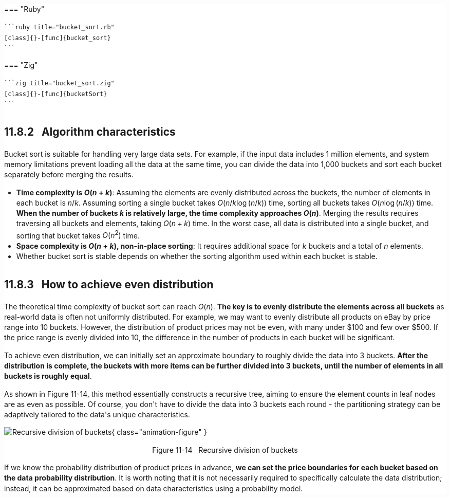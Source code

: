 === "Ruby"

    ```ruby title="bucket_sort.rb"
    [class]{}-[func]{bucket_sort}
    ```

=== "Zig"

    ```zig title="bucket_sort.zig"
    [class]{}-[func]{bucketSort}
    ```

## 11.8.2 &nbsp; Algorithm characteristics

Bucket sort is suitable for handling very large data sets. For example, if the input data includes 1 million elements, and system memory limitations prevent loading all the data at the same time, you can divide the data into 1,000 buckets and sort each bucket separately before merging the results.

- **Time complexity is $O(n + k)$**: Assuming the elements are evenly distributed across the buckets, the number of elements in each bucket is $n/k$. Assuming sorting a single bucket takes $O(n/k \log(n/k))$ time, sorting all buckets takes $O(n \log(n/k))$ time. **When the number of buckets $k$ is relatively large, the time complexity approaches $O(n)$**. Merging the results requires traversing all buckets and elements, taking $O(n + k)$ time. In the worst case, all data is distributed into a single bucket, and sorting that bucket takes $O(n^2)$ time.
- **Space complexity is $O(n + k)$, non-in-place sorting**: It requires additional space for $k$ buckets and a total of $n$ elements.
- Whether bucket sort is stable depends on whether the sorting algorithm used within each bucket is stable.

## 11.8.3 &nbsp; How to achieve even distribution

The theoretical time complexity of bucket sort can reach $O(n)$. **The key is to evenly distribute the elements across all buckets** as real-world data is often not uniformly distributed. For example, we may want to evenly distribute all products on eBay by price range into 10 buckets. However, the distribution of product prices may not be even, with many under $100 and few over $500. If the price range is evenly divided into 10, the difference in the number of products in each bucket will be significant.

To achieve even distribution, we can initially set an approximate boundary to roughly divide the data into 3 buckets. **After the distribution is complete, the buckets with more items can be further divided into 3 buckets, until the number of elements in all buckets is roughly equal**.

As shown in Figure 11-14, this method essentially constructs a recursive tree, aiming to ensure the element counts in leaf nodes are as even as possible. Of course, you don't have to divide the data into 3 buckets each round - the partitioning strategy can be adaptively tailored to the data's unique characteristics.

![Recursive division of buckets](bucket_sort.assets/scatter_in_buckets_recursively.png){ class="animation-figure" }

<p align="center"> Figure 11-14 &nbsp; Recursive division of buckets </p>

If we know the probability distribution of product prices in advance, **we can set the price boundaries for each bucket based on the data probability distribution**. It is worth noting that it is not necessarily required to specifically calculate the data distribution; instead, it can be approximated based on data characteristics using a probability model.
